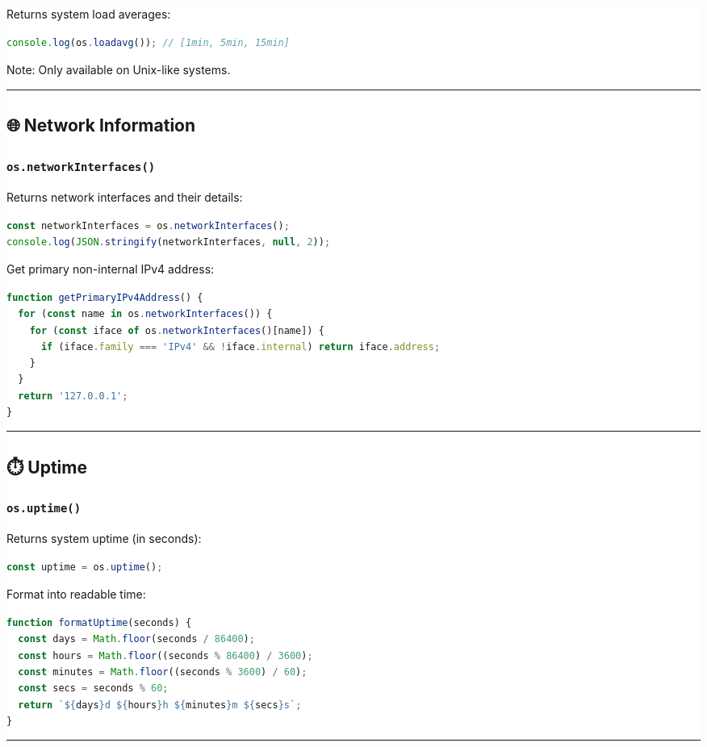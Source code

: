 Returns system load averages:

```js
console.log(os.loadavg()); // [1min, 5min, 15min]
```

Note: Only available on Unix-like systems.

---

## 🌐 Network Information

### `os.networkInterfaces()`

Returns network interfaces and their details:

```js
const networkInterfaces = os.networkInterfaces();
console.log(JSON.stringify(networkInterfaces, null, 2));
```

Get primary non-internal IPv4 address:

```js
function getPrimaryIPv4Address() {
  for (const name in os.networkInterfaces()) {
    for (const iface of os.networkInterfaces()[name]) {
      if (iface.family === 'IPv4' && !iface.internal) return iface.address;
    }
  }
  return '127.0.0.1';
}
```

---

## ⏱️ Uptime

### `os.uptime()`

Returns system uptime (in seconds):

```js
const uptime = os.uptime();
```

Format into readable time:

```js
function formatUptime(seconds) {
  const days = Math.floor(seconds / 86400);
  const hours = Math.floor((seconds % 86400) / 3600);
  const minutes = Math.floor((seconds % 3600) / 60);
  const secs = seconds % 60;
  return `${days}d ${hours}h ${minutes}m ${secs}s`;
}
```

---